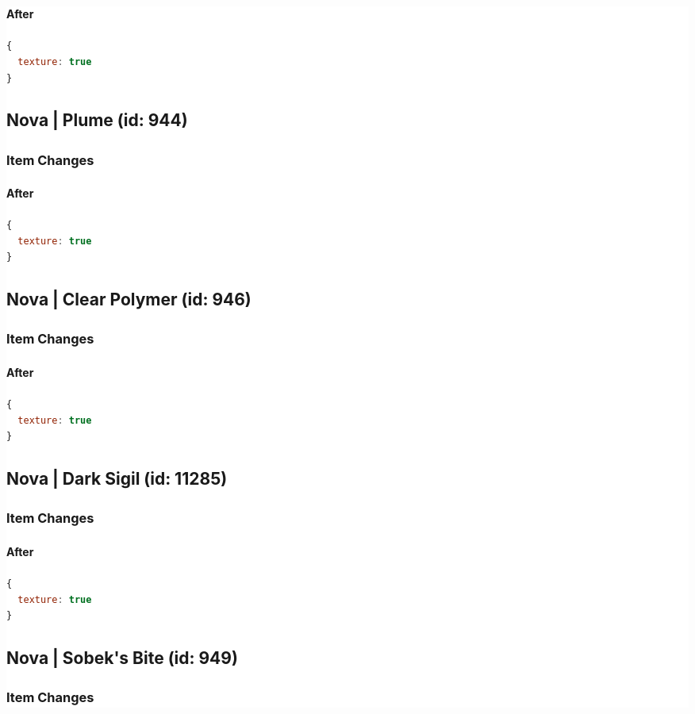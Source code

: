 #### After

```javascript
{
  texture: true
}
```



## Nova | Plume (id: 944)

### Item Changes

#### After

```javascript
{
  texture: true
}
```



## Nova | Clear Polymer (id: 946)

### Item Changes

#### After

```javascript
{
  texture: true
}
```



## Nova | Dark Sigil (id: 11285)

### Item Changes

#### After

```javascript
{
  texture: true
}
```



## Nova | Sobek's Bite (id: 949)

### Item Changes
